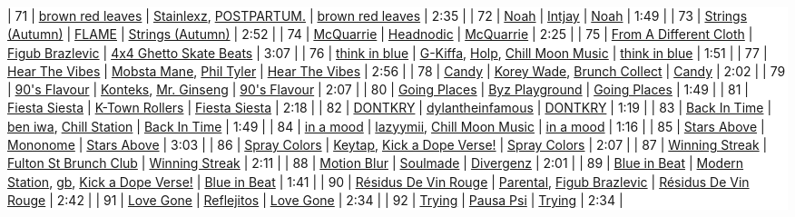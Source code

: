 | 71 | [brown red leaves](https://open.spotify.com/track/1VGRbMthQ9WzCzFRettr4u) | [Stainlexz](https://open.spotify.com/artist/1Qcw8vwRygx31ecdpJZsyT), [POSTPARTUM.](https://open.spotify.com/artist/5GU48EOP3UriL7epL58iWH) | [brown red leaves](https://open.spotify.com/album/3fcXIm09o8gSv3is3tCnya) | 2:35 |
| 72 | [Noah](https://open.spotify.com/track/7FiQ21YJUREnPpxg3bxJWk) | [Intjay](https://open.spotify.com/artist/14tP8zKJqmXnuYULLcnYkB) | [Noah](https://open.spotify.com/album/10N0QmAIWVqpRh6t7NvufC) | 1:49 |
| 73 | [Strings \(Autumn\)](https://open.spotify.com/track/2HNYMCXsri1Onga1Uf1tds) | [FLAME](https://open.spotify.com/artist/51p6dDt2ZdCX994xyeXdzu) | [Strings \(Autumn\)](https://open.spotify.com/album/4LRlI0ttcY9dz1wdhbbI0T) | 2:52 |
| 74 | [McQuarrie](https://open.spotify.com/track/5SmaR4KtLoIFMze24rjaOr) | [Headnodic](https://open.spotify.com/artist/7LB0RfmtjwsMFr5OW3H0r3) | [McQuarrie](https://open.spotify.com/album/1evcRpmx5mxzVPuRUigXTJ) | 2:25 |
| 75 | [From A Different Cloth](https://open.spotify.com/track/35btjswePEIK4mfbgjSHIt) | [Figub Brazlevic](https://open.spotify.com/artist/4Eo1mdoAOk2DbXMDUDnCum) | [4x4 Ghetto Skate Beats](https://open.spotify.com/album/2elBDNKyhj0PR5sj1JKibB) | 3:07 |
| 76 | [think in blue](https://open.spotify.com/track/4xzt5p8gEQVABPwzNQixsB) | [G\-Kiffa](https://open.spotify.com/artist/2NEDMU21V0lFxF5fgJNV18), [Holp](https://open.spotify.com/artist/0qk9Fy18fl7BiHjRQgjoUP), [Chill Moon Music](https://open.spotify.com/artist/1ppFAqWZIgv5c7huT7O3Aa) | [think in blue](https://open.spotify.com/album/0rPkYEqTdPw31BKxZ2pnsu) | 1:51 |
| 77 | [Hear The Vibes](https://open.spotify.com/track/0VR0PrR3URSvUMrOo3MM3f) | [Mobsta Mane](https://open.spotify.com/artist/7xlFYuidFca4KP0IIReFTu), [Phil Tyler](https://open.spotify.com/artist/00hdgbWnNqR00WnuChfLf2) | [Hear The Vibes](https://open.spotify.com/album/1OLWYenrB1gnk9a28KKOYi) | 2:56 |
| 78 | [Candy](https://open.spotify.com/track/4kEG7GfptFvhKG6WF4CsdR) | [Korey Wade](https://open.spotify.com/artist/5EMhnsc8XoFAR7Cpb8TjPv), [Brunch Collect](https://open.spotify.com/artist/0kAzoeOzrlScAtTLUy613u) | [Candy](https://open.spotify.com/album/4pPtVCFv3qzdC8kV1izQHB) | 2:02 |
| 79 | [90's Flavour](https://open.spotify.com/track/5wFag2sCvJHkVJworyvPWQ) | [Konteks](https://open.spotify.com/artist/38lJ5B9ZBk3zsRKEf3oG2R), [Mr\. Ginseng](https://open.spotify.com/artist/7ttm00ZarLoBYsKnjauVKw) | [90's Flavour](https://open.spotify.com/album/2XoxrVgfh8qQ3YxLGqnlAw) | 2:07 |
| 80 | [Going Places](https://open.spotify.com/track/7nynETPpnViUI1xpfM974x) | [Byz Playground](https://open.spotify.com/artist/0BMwJwRVDIJwATictkQzky) | [Going Places](https://open.spotify.com/album/4LIfB9cGOegYwDfqbOxwUW) | 1:49 |
| 81 | [Fiesta Siesta](https://open.spotify.com/track/4zHwaIFk44nYXCN8tWkIue) | [K\-Town Rollers](https://open.spotify.com/artist/4bzyVkMeEJtUOYFjMpSJd9) | [Fiesta Siesta](https://open.spotify.com/album/4cp82gqMhMVUrGW6zFDuea) | 2:18 |
| 82 | [DONTKRY](https://open.spotify.com/track/0N3Va74DxgNP3fsc2HmGEJ) | [dylantheinfamous](https://open.spotify.com/artist/5GU82aVRZ2vVfaNuNyYJMM) | [DONTKRY](https://open.spotify.com/album/6DVFOFmjYMtAutqOqwH4Vf) | 1:19 |
| 83 | [Back In Time](https://open.spotify.com/track/31MDjUsn0l5YsOWzDqqFc5) | [ben iwa](https://open.spotify.com/artist/55xLPbt33Mg2MUQd7p1ev4), [Chill Station](https://open.spotify.com/artist/1FPxSBB6vJ21iKzCblbl1u) | [Back In Time](https://open.spotify.com/album/1nx7fxExiW1rhDcAqfODZ2) | 1:49 |
| 84 | [in a mood](https://open.spotify.com/track/3k8P1xEYqQeIQeiJbZmQsQ) | [lazyymii](https://open.spotify.com/artist/1KltShvhgVoF8auxETfs2U), [Chill Moon Music](https://open.spotify.com/artist/1ppFAqWZIgv5c7huT7O3Aa) | [in a mood](https://open.spotify.com/album/4C3uHlcnzyXnGtM6jeiaLB) | 1:16 |
| 85 | [Stars Above](https://open.spotify.com/track/5WtaGZevzqVOIoqpC80kT3) | [Mononome](https://open.spotify.com/artist/23Xbt1RdcMA2glA3aeHtZ3) | [Stars Above](https://open.spotify.com/album/73QcuppG1Gfqp0pEmy2o6O) | 3:03 |
| 86 | [Spray Colors](https://open.spotify.com/track/5B2dAco4S0I8TAQuIW8p3L) | [Keytap](https://open.spotify.com/artist/2A4BFEH3k6A0vXyEgq28MW), [Kick a Dope Verse!](https://open.spotify.com/artist/1Wc42aAvPBQxi2CsAN2Q5z) | [Spray Colors](https://open.spotify.com/album/3Uj1MaF7Fbm3vrnpg8M4ll) | 2:07 |
| 87 | [Winning Streak](https://open.spotify.com/track/35pK1tKZTKiV5rBrWhJda1) | [Fulton St Brunch Club](https://open.spotify.com/artist/1grsC7ugHHrEGvwQI4o0OT) | [Winning Streak](https://open.spotify.com/album/5RB6khKXxt3nLn9ZDGksyV) | 2:11 |
| 88 | [Motion Blur](https://open.spotify.com/track/6iYdBrHjTSmmDgPZO4EXfU) | [Soulmade](https://open.spotify.com/artist/3Az7oMw6ipky9h1LJOxYMD) | [Divergenz](https://open.spotify.com/album/4p61zb20E3SOhgS1M3IkZi) | 2:01 |
| 89 | [Blue in Beat](https://open.spotify.com/track/13e9XXZyk48sapCt1dOc7F) | [Modern Station](https://open.spotify.com/artist/6Ad14T1O6qOJNr5U4IVKcP), [gb](https://open.spotify.com/artist/6E6X72HwmT5KHhi4Os8iV9), [Kick a Dope Verse!](https://open.spotify.com/artist/1Wc42aAvPBQxi2CsAN2Q5z) | [Blue in Beat](https://open.spotify.com/album/09VnonQgbKNcUsTsisjhhf) | 1:41 |
| 90 | [Résidus De Vin Rouge](https://open.spotify.com/track/599XMJ7iIpVTprquprJ9lW) | [Parental](https://open.spotify.com/artist/1zcTB8gtjbKxJmluk0amve), [Figub Brazlevic](https://open.spotify.com/artist/4Eo1mdoAOk2DbXMDUDnCum) | [Résidus De Vin Rouge](https://open.spotify.com/album/1jsD6ZftTKfhuwQcEQic1Y) | 2:42 |
| 91 | [Love Gone](https://open.spotify.com/track/13YF85tcO7tABHpidBnpgG) | [Reflejitos](https://open.spotify.com/artist/6Wa63VdHO4nX4IgCAXrd3W) | [Love Gone](https://open.spotify.com/album/7iUGacygA2lhtNlGVBtSMb) | 2:34 |
| 92 | [Trying](https://open.spotify.com/track/3B7LH6PsoSR0ugLZYAFUOm) | [Pausa Psi](https://open.spotify.com/artist/43Ojd4Mv19doUZziYeCs2S) | [Trying](https://open.spotify.com/album/5frkVKVHWYsKq6HBlGh0un) | 2:34 |